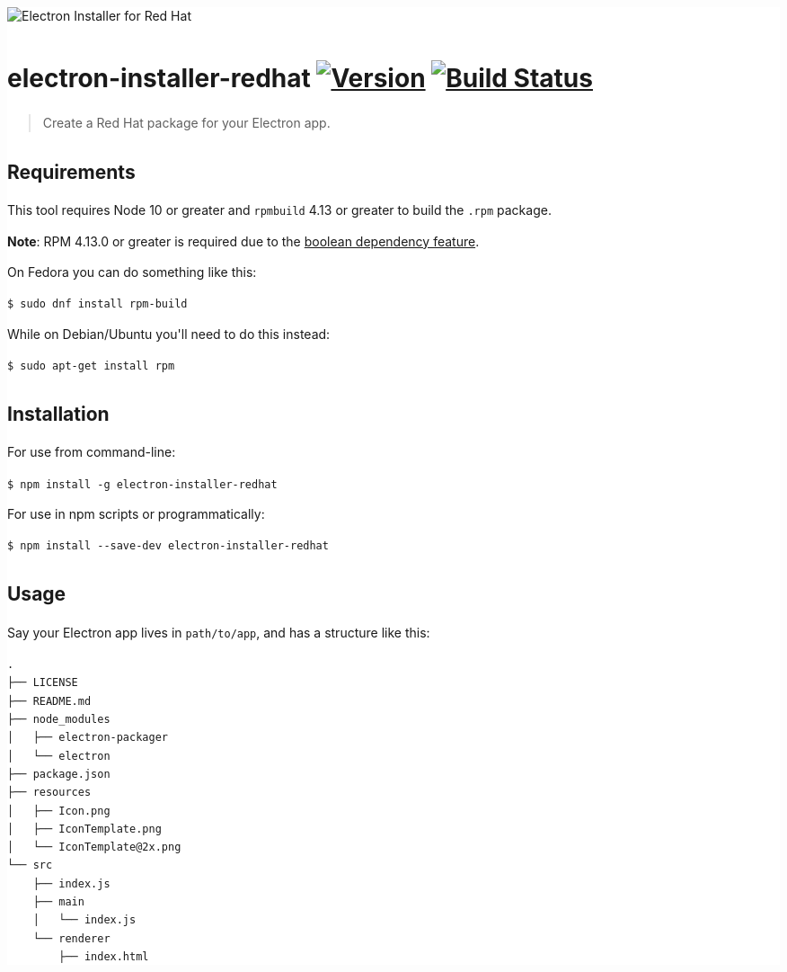 ![Electron Installer for Red Hat](resources/logo.png)

# electron-installer-redhat [![Version](https://img.shields.io/npm/v/electron-installer-redhat.svg)](https://www.npmjs.com/package/electron-installer-redhat) [![Build Status](https://img.shields.io/travis/electron-userland/electron-installer-redhat.svg)](http://travis-ci.org/electron-userland/electron-installer-redhat)

> Create a Red Hat package for your Electron app.


## Requirements

This tool requires Node 10 or greater and `rpmbuild` 4.13 or greater to build the `.rpm` package.

**Note**: RPM 4.13.0 or greater is required due to the [boolean dependency feature](http://rpm.org/user_doc/boolean_dependencies.html).

On Fedora you can do something like this:

```
$ sudo dnf install rpm-build
```

While on Debian/Ubuntu you'll need to do this instead:

```
$ sudo apt-get install rpm
```

## Installation

For use from command-line:

```
$ npm install -g electron-installer-redhat
```

For use in npm scripts or programmatically:

```
$ npm install --save-dev electron-installer-redhat
```


## Usage

Say your Electron app lives in `path/to/app`, and has a structure like this:

```
.
├── LICENSE
├── README.md
├── node_modules
│   ├── electron-packager
│   └── electron
├── package.json
├── resources
│   ├── Icon.png
│   ├── IconTemplate.png
│   └── IconTemplate@2x.png
└── src
    ├── index.js
    ├── main
    │   └── index.js
    └── renderer
        ├── index.html
```